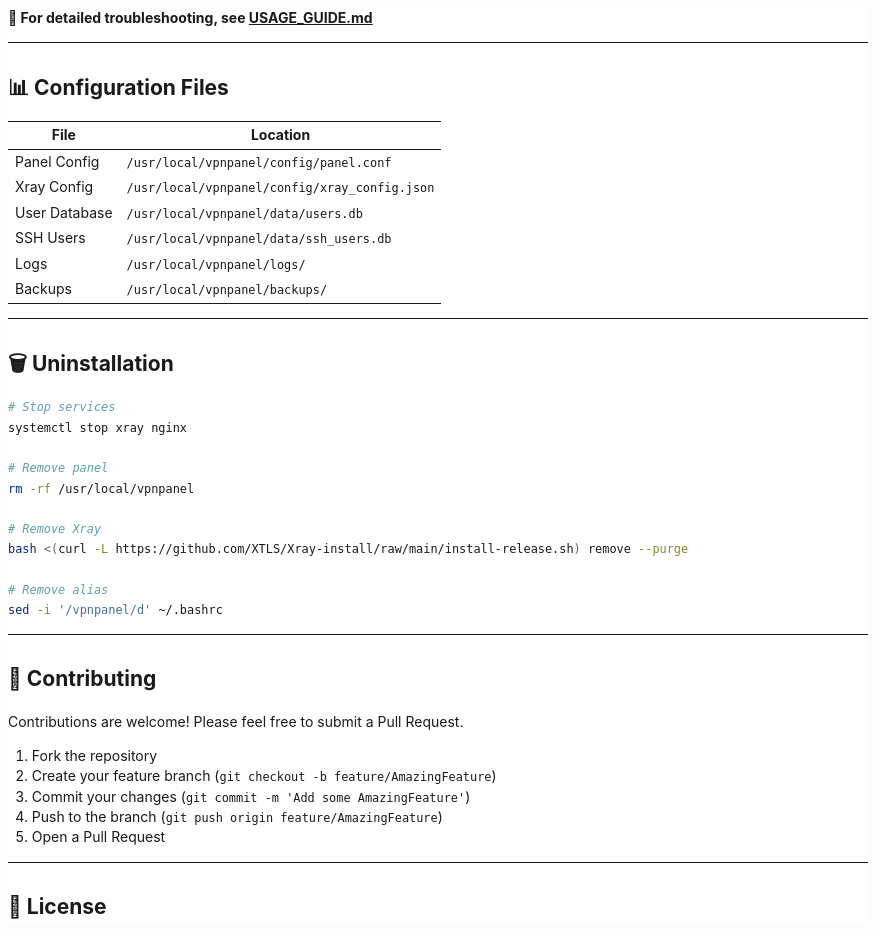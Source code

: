 **📖 For detailed troubleshooting, see [USAGE_GUIDE.md](USAGE_GUIDE.md)**

---

## 📊 Configuration Files

| File | Location |
|------|----------|
| Panel Config | `/usr/local/vpnpanel/config/panel.conf` |
| Xray Config | `/usr/local/vpnpanel/config/xray_config.json` |
| User Database | `/usr/local/vpnpanel/data/users.db` |
| SSH Users | `/usr/local/vpnpanel/data/ssh_users.db` |
| Logs | `/usr/local/vpnpanel/logs/` |
| Backups | `/usr/local/vpnpanel/backups/` |

---

## 🗑️ Uninstallation

```bash
# Stop services
systemctl stop xray nginx

# Remove panel
rm -rf /usr/local/vpnpanel

# Remove Xray
bash <(curl -L https://github.com/XTLS/Xray-install/raw/main/install-release.sh) remove --purge

# Remove alias
sed -i '/vpnpanel/d' ~/.bashrc
```

---

## 🤝 Contributing

Contributions are welcome! Please feel free to submit a Pull Request.

1. Fork the repository
2. Create your feature branch (`git checkout -b feature/AmazingFeature`)
3. Commit your changes (`git commit -m 'Add some AmazingFeature'`)
4. Push to the branch (`git push origin feature/AmazingFeature`)
5. Open a Pull Request

---

## 📄 License
